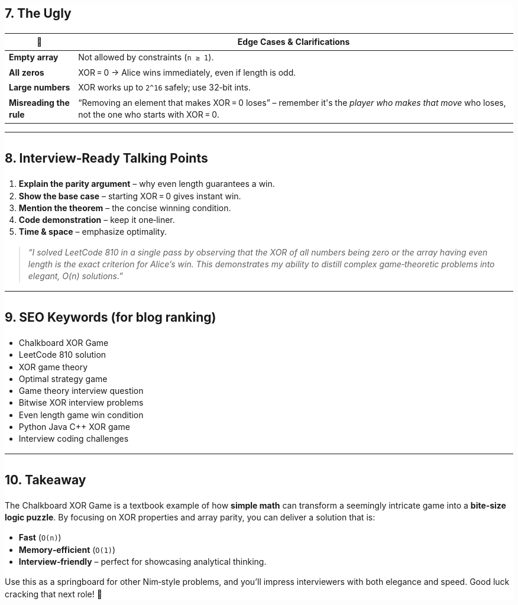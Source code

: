 
## 7. The Ugly

| 💢 | Edge Cases & Clarifications |
|---|-----------------------------|
| **Empty array** | Not allowed by constraints (`n ≥ 1`). |
| **All zeros** | XOR = 0 → Alice wins immediately, even if length is odd. |
| **Large numbers** | XOR works up to `2^16` safely; use 32‑bit ints. |
| **Misreading the rule** | “Removing an element that makes XOR = 0 loses” – remember it's the *player who makes that move* who loses, not the one who starts with XOR = 0. |

---

## 8. Interview‑Ready Talking Points

1. **Explain the parity argument** – why even length guarantees a win.  
2. **Show the base case** – starting XOR = 0 gives instant win.  
3. **Mention the theorem** – the concise winning condition.  
4. **Code demonstration** – keep it one‑liner.  
5. **Time & space** – emphasize optimality.  

> *“I solved LeetCode 810 in a single pass by observing that the XOR of all numbers being zero or the array having even length is the exact criterion for Alice’s win. This demonstrates my ability to distill complex game‑theoretic problems into elegant, O(n) solutions.”*

---

## 9. SEO Keywords (for blog ranking)

- Chalkboard XOR Game  
- LeetCode 810 solution  
- XOR game theory  
- Optimal strategy game  
- Game theory interview question  
- Bitwise XOR interview problems  
- Even length game win condition  
- Python Java C++ XOR game  
- Interview coding challenges  

---

## 10. Takeaway

The Chalkboard XOR Game is a textbook example of how **simple math** can transform a seemingly intricate game into a **bite‑size logic puzzle**. By focusing on XOR properties and array parity, you can deliver a solution that is:

- **Fast** (`O(n)`)  
- **Memory‑efficient** (`O(1)`)  
- **Interview‑friendly** – perfect for showcasing analytical thinking.

Use this as a springboard for other Nim‑style problems, and you’ll impress interviewers with both elegance and speed. Good luck cracking that next role! 🚀
